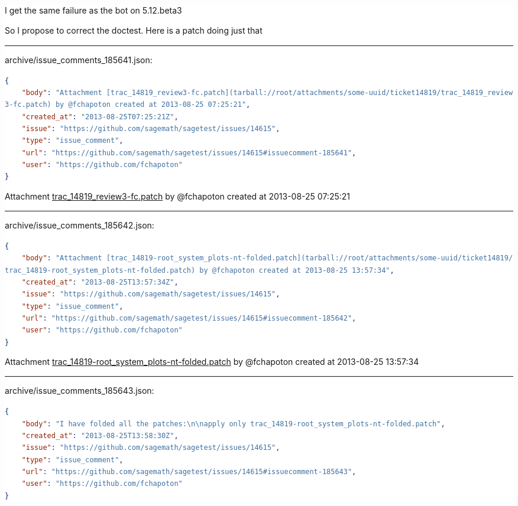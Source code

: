 I get the same failure as the bot on 5.12.beta3

So I propose to correct the doctest. Here is a patch doing just that



---

archive/issue_comments_185641.json:
```json
{
    "body": "Attachment [trac_14819_review3-fc.patch](tarball://root/attachments/some-uuid/ticket14819/trac_14819_review3-fc.patch) by @fchapoton created at 2013-08-25 07:25:21",
    "created_at": "2013-08-25T07:25:21Z",
    "issue": "https://github.com/sagemath/sagetest/issues/14615",
    "type": "issue_comment",
    "url": "https://github.com/sagemath/sagetest/issues/14615#issuecomment-185641",
    "user": "https://github.com/fchapoton"
}
```

Attachment [trac_14819_review3-fc.patch](tarball://root/attachments/some-uuid/ticket14819/trac_14819_review3-fc.patch) by @fchapoton created at 2013-08-25 07:25:21



---

archive/issue_comments_185642.json:
```json
{
    "body": "Attachment [trac_14819-root_system_plots-nt-folded.patch](tarball://root/attachments/some-uuid/ticket14819/trac_14819-root_system_plots-nt-folded.patch) by @fchapoton created at 2013-08-25 13:57:34",
    "created_at": "2013-08-25T13:57:34Z",
    "issue": "https://github.com/sagemath/sagetest/issues/14615",
    "type": "issue_comment",
    "url": "https://github.com/sagemath/sagetest/issues/14615#issuecomment-185642",
    "user": "https://github.com/fchapoton"
}
```

Attachment [trac_14819-root_system_plots-nt-folded.patch](tarball://root/attachments/some-uuid/ticket14819/trac_14819-root_system_plots-nt-folded.patch) by @fchapoton created at 2013-08-25 13:57:34



---

archive/issue_comments_185643.json:
```json
{
    "body": "I have folded all the patches:\n\napply only trac_14819-root_system_plots-nt-folded.patch",
    "created_at": "2013-08-25T13:58:30Z",
    "issue": "https://github.com/sagemath/sagetest/issues/14615",
    "type": "issue_comment",
    "url": "https://github.com/sagemath/sagetest/issues/14615#issuecomment-185643",
    "user": "https://github.com/fchapoton"
}
```
